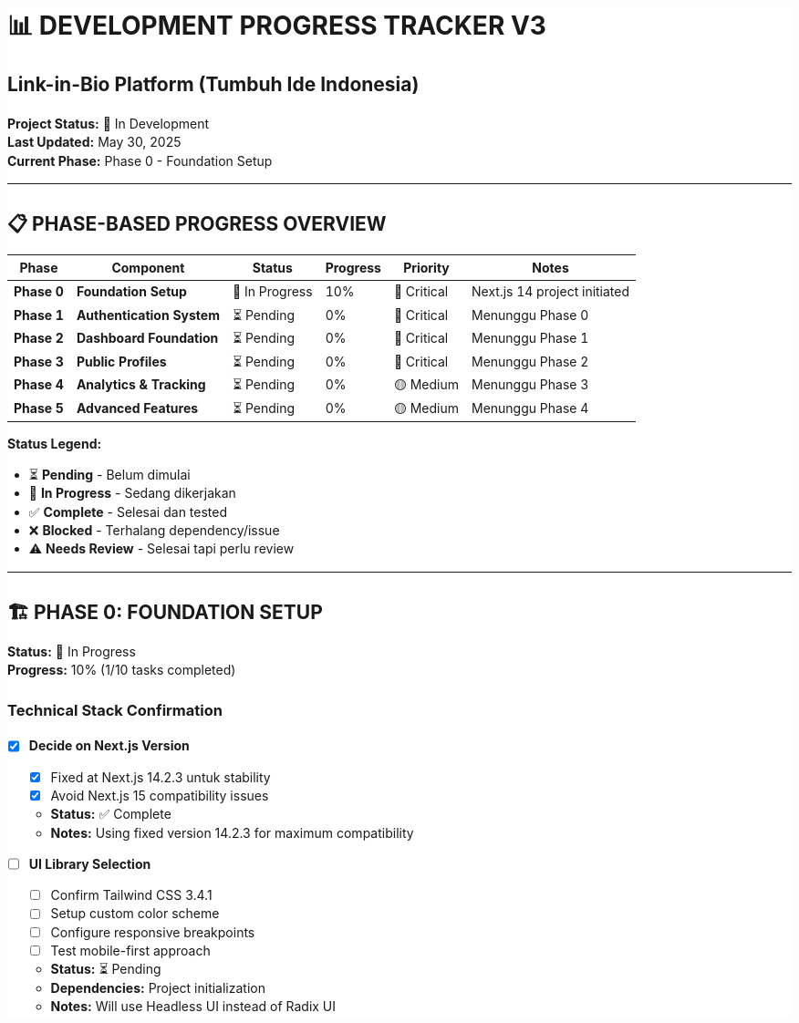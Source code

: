 # 📊 DEVELOPMENT PROGRESS TRACKER V3
## Link-in-Bio Platform (Tumbuh Ide Indonesia)

**Project Status:** 🔄 In Development  
**Last Updated:** May 30, 2025  
**Current Phase:** Phase 0 - Foundation Setup

---

## 📋 PHASE-BASED PROGRESS OVERVIEW

| Phase | Component | Status | Progress | Priority | Notes |
|-------|-----------|---------|----------|----------|--------|
| **Phase 0** | **Foundation Setup** | 🔄 In Progress | 10% | 🔴 Critical | Next.js 14 project initiated |
| **Phase 1** | **Authentication System** | ⏳ Pending | 0% | 🔴 Critical | Menunggu Phase 0 |
| **Phase 2** | **Dashboard Foundation** | ⏳ Pending | 0% | 🔴 Critical | Menunggu Phase 1 |
| **Phase 3** | **Public Profiles** | ⏳ Pending | 0% | 🔴 Critical | Menunggu Phase 2 |
| **Phase 4** | **Analytics & Tracking** | ⏳ Pending | 0% | 🟡 Medium | Menunggu Phase 3 |
| **Phase 5** | **Advanced Features** | ⏳ Pending | 0% | 🟡 Medium | Menunggu Phase 4 |

**Status Legend:**
- ⏳ **Pending** - Belum dimulai
- 🔄 **In Progress** - Sedang dikerjakan
- ✅ **Complete** - Selesai dan tested
- ❌ **Blocked** - Terhalang dependency/issue
- ⚠️ **Needs Review** - Selesai tapi perlu review

---

## 🏗️ PHASE 0: FOUNDATION SETUP

**Status:** 🔄 In Progress  
**Progress:** 10% (1/10 tasks completed)

### Technical Stack Confirmation
- [x] **Decide on Next.js Version**
  - [x] Fixed at Next.js 14.2.3 untuk stability
  - [x] Avoid Next.js 15 compatibility issues
  - **Status:** ✅ Complete
  - **Notes:** Using fixed version 14.2.3 for maximum compatibility

- [ ] **UI Library Selection**
  - [ ] Confirm Tailwind CSS 3.4.1
  - [ ] Setup custom color scheme
  - [ ] Configure responsive breakpoints
  - [ ] Test mobile-first approach
  - **Status:** ⏳ Pending
  - **Dependencies:** Project initialization
  - **Notes:** Will use Headless UI instead of Radix UI
